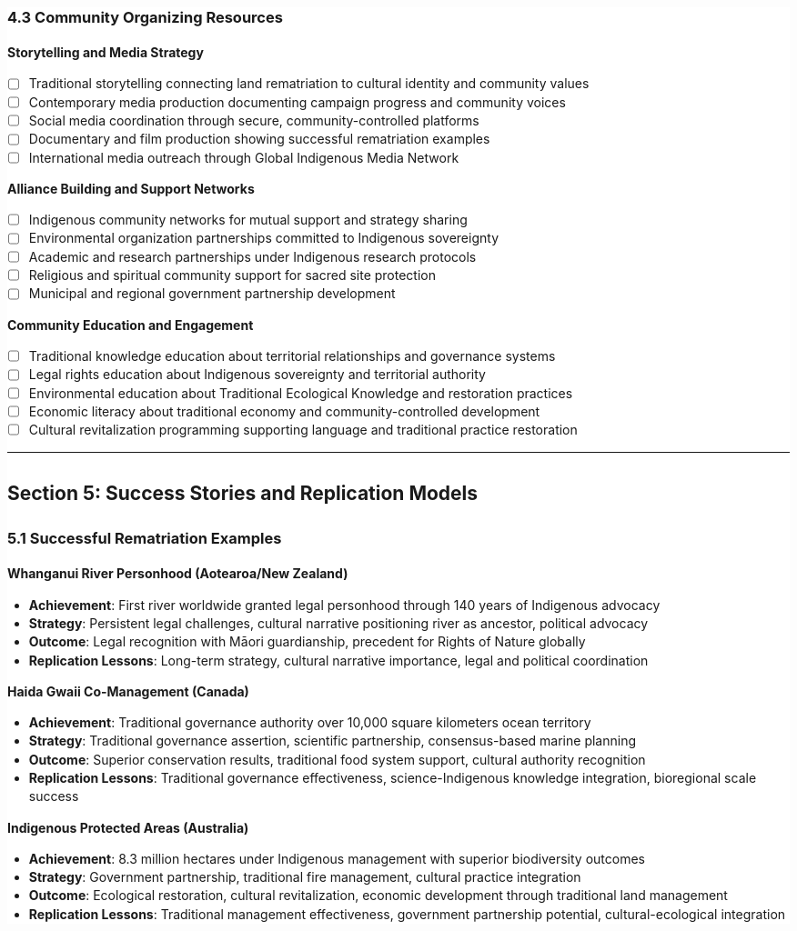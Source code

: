### 4.3 Community Organizing Resources

**Storytelling and Media Strategy**
- [ ] Traditional storytelling connecting land rematriation to cultural identity and community values
- [ ] Contemporary media production documenting campaign progress and community voices
- [ ] Social media coordination through secure, community-controlled platforms
- [ ] Documentary and film production showing successful rematriation examples
- [ ] International media outreach through Global Indigenous Media Network

**Alliance Building and Support Networks**
- [ ] Indigenous community networks for mutual support and strategy sharing
- [ ] Environmental organization partnerships committed to Indigenous sovereignty
- [ ] Academic and research partnerships under Indigenous research protocols
- [ ] Religious and spiritual community support for sacred site protection
- [ ] Municipal and regional government partnership development

**Community Education and Engagement**
- [ ] Traditional knowledge education about territorial relationships and governance systems
- [ ] Legal rights education about Indigenous sovereignty and territorial authority
- [ ] Environmental education about Traditional Ecological Knowledge and restoration practices
- [ ] Economic literacy about traditional economy and community-controlled development
- [ ] Cultural revitalization programming supporting language and traditional practice restoration

---

## Section 5: Success Stories and Replication Models

### 5.1 Successful Rematriation Examples

**Whanganui River Personhood (Aotearoa/New Zealand)**
- **Achievement**: First river worldwide granted legal personhood through 140 years of Indigenous advocacy
- **Strategy**: Persistent legal challenges, cultural narrative positioning river as ancestor, political advocacy
- **Outcome**: Legal recognition with Māori guardianship, precedent for Rights of Nature globally
- **Replication Lessons**: Long-term strategy, cultural narrative importance, legal and political coordination

**Haida Gwaii Co-Management (Canada)**
- **Achievement**: Traditional governance authority over 10,000 square kilometers ocean territory
- **Strategy**: Traditional governance assertion, scientific partnership, consensus-based marine planning
- **Outcome**: Superior conservation results, traditional food system support, cultural authority recognition
- **Replication Lessons**: Traditional governance effectiveness, science-Indigenous knowledge integration, bioregional scale success

**Indigenous Protected Areas (Australia)**
- **Achievement**: 8.3 million hectares under Indigenous management with superior biodiversity outcomes
- **Strategy**: Government partnership, traditional fire management, cultural practice integration
- **Outcome**: Ecological restoration, cultural revitalization, economic development through traditional land management
- **Replication Lessons**: Traditional management effectiveness, government partnership potential, cultural-ecological integration
